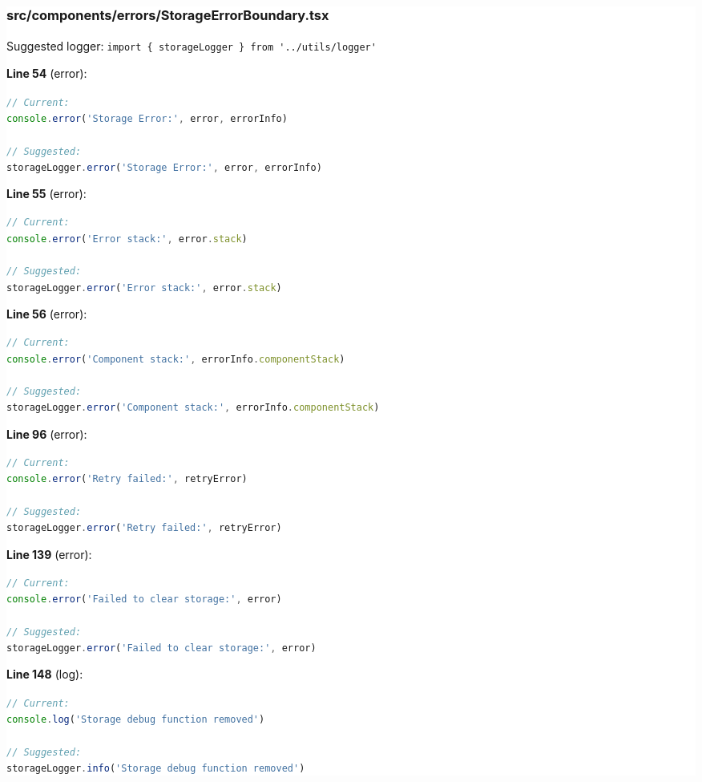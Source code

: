 
### src/components/errors/StorageErrorBoundary.tsx

Suggested logger: `import { storageLogger } from '../utils/logger'`

**Line 54** (error):

```typescript
// Current:
console.error('Storage Error:', error, errorInfo)

// Suggested:
storageLogger.error('Storage Error:', error, errorInfo)
```

**Line 55** (error):

```typescript
// Current:
console.error('Error stack:', error.stack)

// Suggested:
storageLogger.error('Error stack:', error.stack)
```

**Line 56** (error):

```typescript
// Current:
console.error('Component stack:', errorInfo.componentStack)

// Suggested:
storageLogger.error('Component stack:', errorInfo.componentStack)
```

**Line 96** (error):

```typescript
// Current:
console.error('Retry failed:', retryError)

// Suggested:
storageLogger.error('Retry failed:', retryError)
```

**Line 139** (error):

```typescript
// Current:
console.error('Failed to clear storage:', error)

// Suggested:
storageLogger.error('Failed to clear storage:', error)
```

**Line 148** (log):

```typescript
// Current:
console.log('Storage debug function removed')

// Suggested:
storageLogger.info('Storage debug function removed')
```
